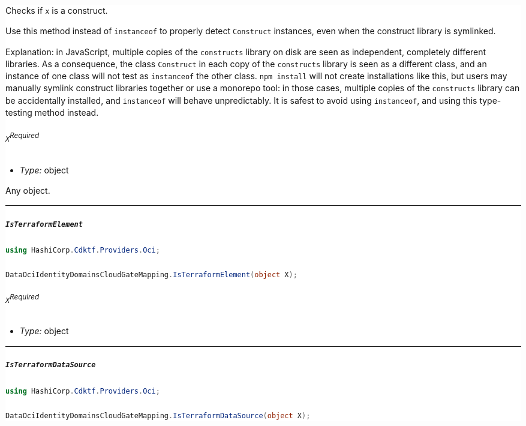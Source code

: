 Checks if `x` is a construct.

Use this method instead of `instanceof` to properly detect `Construct`
instances, even when the construct library is symlinked.

Explanation: in JavaScript, multiple copies of the `constructs` library on
disk are seen as independent, completely different libraries. As a
consequence, the class `Construct` in each copy of the `constructs` library
is seen as a different class, and an instance of one class will not test as
`instanceof` the other class. `npm install` will not create installations
like this, but users may manually symlink construct libraries together or
use a monorepo tool: in those cases, multiple copies of the `constructs`
library can be accidentally installed, and `instanceof` will behave
unpredictably. It is safest to avoid using `instanceof`, and using
this type-testing method instead.

###### `X`<sup>Required</sup> <a name="X" id="rhizo-co-terraform-provider-oci.dataOciIdentityDomainsCloudGateMapping.DataOciIdentityDomainsCloudGateMapping.isConstruct.parameter.x"></a>

- *Type:* object

Any object.

---

##### `IsTerraformElement` <a name="IsTerraformElement" id="rhizo-co-terraform-provider-oci.dataOciIdentityDomainsCloudGateMapping.DataOciIdentityDomainsCloudGateMapping.isTerraformElement"></a>

```csharp
using HashiCorp.Cdktf.Providers.Oci;

DataOciIdentityDomainsCloudGateMapping.IsTerraformElement(object X);
```

###### `X`<sup>Required</sup> <a name="X" id="rhizo-co-terraform-provider-oci.dataOciIdentityDomainsCloudGateMapping.DataOciIdentityDomainsCloudGateMapping.isTerraformElement.parameter.x"></a>

- *Type:* object

---

##### `IsTerraformDataSource` <a name="IsTerraformDataSource" id="rhizo-co-terraform-provider-oci.dataOciIdentityDomainsCloudGateMapping.DataOciIdentityDomainsCloudGateMapping.isTerraformDataSource"></a>

```csharp
using HashiCorp.Cdktf.Providers.Oci;

DataOciIdentityDomainsCloudGateMapping.IsTerraformDataSource(object X);
```
